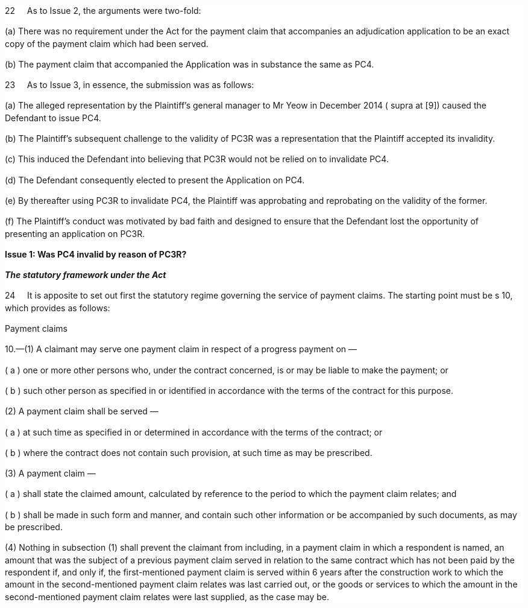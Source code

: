 22     As to Issue 2, the arguments were two-fold: 

 (a) There was no requirement under the Act for the payment claim that accompanies an adjudication application to be an exact copy of the payment claim which had been served. 

 (b) The payment claim that accompanied the Application was in substance the same as PC4. 

23     As to Issue 3, in essence, the submission was as follows: 

 (a) The alleged representation by the Plaintiff’s general manager to Mr Yeow in December 2014 ( supra at [9]) caused the Defendant to issue PC4. 

 (b) The Plaintiff’s subsequent challenge to the validity of PC3R was a representation that the Plaintiff accepted its invalidity. 

 (c) This induced the Defendant into believing that PC3R would not be relied on to invalidate PC4. 

 (d) The Defendant consequently elected to present the Application on PC4. 

 (e) By thereafter using PC3R to invalidate PC4, the Plaintiff was approbating and reprobating on the validity of the former. 

 (f) The Plaintiff’s conduct was motivated by bad faith and designed to ensure that the Defendant lost the opportunity of presenting an application on PC3R. 

**Issue 1: Was PC4 invalid by reason of PC3R?** 

**_The statutory framework under the Act_** 

24     It is apposite to set out first the statutory regime governing the service of payment claims. The starting point must be s 10, which provides as follows: 

 Payment claims 


 10.—(1) A claimant may serve one payment claim in respect of a progress payment on — 

 ( a ) one or more other persons who, under the contract concerned, is or may be liable to make the payment; or 

 ( b ) such other person as specified in or identified in accordance with the terms of the contract for this purpose. 

 (2) A payment claim shall be served — 

 ( a ) at such time as specified in or determined in accordance with the terms of the contract; or 

 ( b ) where the contract does not contain such provision, at such time as may be prescribed. 

 (3) A payment claim — 

 ( a ) shall state the claimed amount, calculated by reference to the period to which the payment claim relates; and 

 ( b ) shall be made in such form and manner, and contain such other information or be accompanied by such documents, as may be prescribed. 

 (4) Nothing in subsection (1) shall prevent the claimant from including, in a payment claim in which a respondent is named, an amount that was the subject of a previous payment claim served in relation to the same contract which has not been paid by the respondent if, and only if, the first-mentioned payment claim is served within 6 years after the construction work to which the amount in the second-mentioned payment claim relates was last carried out, or the goods or services to which the amount in the second-mentioned payment claim relates were last supplied, as the case may be. 
